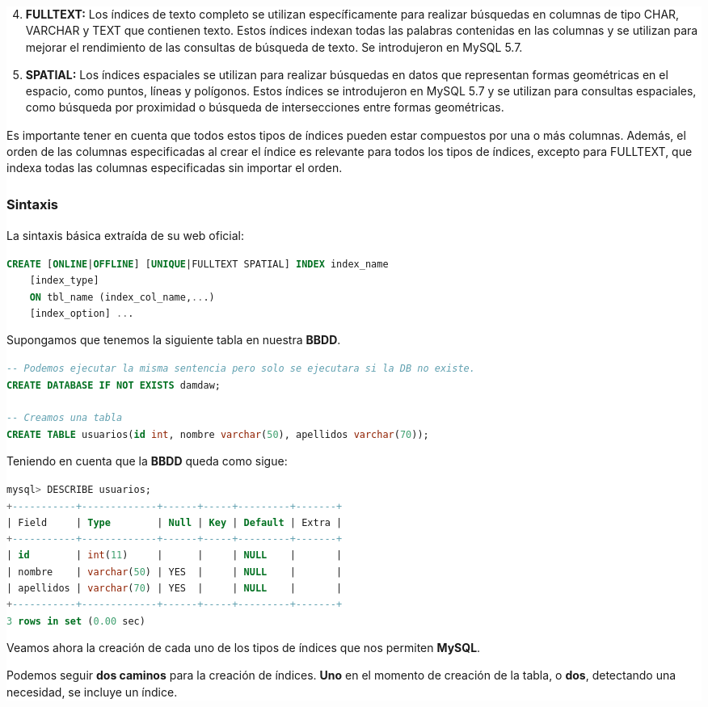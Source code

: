 4. **FULLTEXT:** Los índices de texto completo se utilizan específicamente para realizar búsquedas en columnas de tipo CHAR, VARCHAR y TEXT que contienen texto. Estos índices indexan todas las palabras contenidas en las columnas y se utilizan para mejorar el rendimiento de las consultas de búsqueda de texto. Se introdujeron en MySQL 5.7.

5. **SPATIAL:** Los índices espaciales se utilizan para realizar búsquedas en datos que representan formas geométricas en el espacio, como puntos, líneas y polígonos. Estos índices se introdujeron en MySQL 5.7 y se utilizan para consultas espaciales, como búsqueda por proximidad o búsqueda de intersecciones entre formas geométricas.

Es importante tener en cuenta que todos estos tipos de índices pueden estar compuestos por una o más columnas. Además, el orden de las columnas especificadas al crear el índice es relevante para todos los tipos de índices, excepto para FULLTEXT, que indexa todas las columnas especificadas sin importar el orden.

### Sintaxis 

La sintaxis básica extraída de su web oficial:

```sql
CREATE [ONLINE|OFFLINE] [UNIQUE|FULLTEXT SPATIAL] INDEX index_name
    [index_type]
    ON tbl_name (index_col_name,...)
    [index_option] ...

```

Supongamos que tenemos la siguiente tabla en nuestra __BBDD__.

```sql
-- Podemos ejecutar la misma sentencia pero solo se ejecutara si la DB no existe.
CREATE DATABASE IF NOT EXISTS damdaw;

-- Creamos una tabla
CREATE TABLE usuarios(id int, nombre varchar(50), apellidos varchar(70));

```

Teniendo en cuenta que la __BBDD__ queda como sigue:

```sql
mysql> DESCRIBE usuarios;
+-----------+-------------+------+-----+---------+-------+
| Field     | Type        | Null | Key | Default | Extra |
+-----------+-------------+------+-----+---------+-------+
| id        | int(11)     |      |     | NULL    |       |
| nombre    | varchar(50) | YES  |     | NULL    |       |
| apellidos | varchar(70) | YES  |     | NULL    |       |
+-----------+-------------+------+-----+---------+-------+
3 rows in set (0.00 sec)
```

Veamos ahora la creación de cada uno de los tipos de índices que nos permiten __MySQL__.

Podemos seguir __dos caminos__ para la creación de índices. __Uno__ en el momento de creación de la tabla, o __dos__, detectando una necesidad, se incluye un índice.
